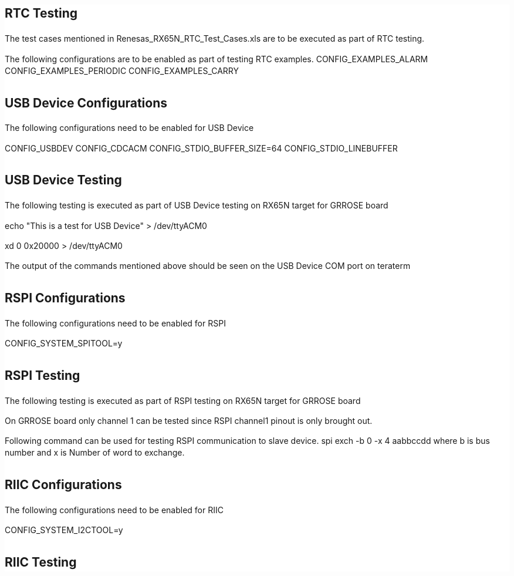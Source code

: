RTC Testing
-----------

The test cases mentioned in Renesas\_RX65N\_RTC\_Test\_Cases.xls are to
be executed as part of RTC testing.

The following configurations are to be enabled as part of testing RTC
examples. CONFIG\_EXAMPLES\_ALARM CONFIG\_EXAMPLES\_PERIODIC
CONFIG\_EXAMPLES\_CARRY

USB Device Configurations
-------------------------

The following configurations need to be enabled for USB Device

CONFIG\_USBDEV CONFIG\_CDCACM CONFIG\_STDIO\_BUFFER\_SIZE=64
CONFIG\_STDIO\_LINEBUFFER

USB Device Testing
------------------

The following testing is executed as part of USB Device testing on RX65N
target for GRROSE board

echo "This is a test for USB Device" \> /dev/ttyACM0

xd 0 0x20000 \> /dev/ttyACM0

The output of the commands mentioned above should be seen on the USB
Device COM port on teraterm

RSPI Configurations
-------------------

The following configurations need to be enabled for RSPI

CONFIG\_SYSTEM\_SPITOOL=y

RSPI Testing
------------

The following testing is executed as part of RSPI testing on RX65N
target for GRROSE board

On GRROSE board only channel 1 can be tested since RSPI channel1 pinout
is only brought out.

Following command can be used for testing RSPI communication to slave
device. spi exch -b 0 -x 4 aabbccdd where b is bus number and x is
Number of word to exchange.

RIIC Configurations
-------------------

The following configurations need to be enabled for RIIC

CONFIG\_SYSTEM\_I2CTOOL=y

RIIC Testing
------------
